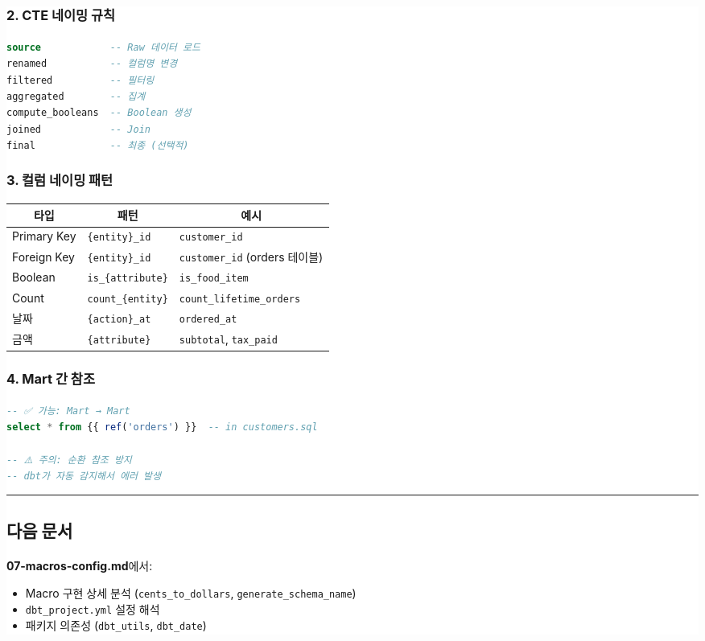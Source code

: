 ### 2. CTE 네이밍 규칙
```sql
source            -- Raw 데이터 로드
renamed           -- 컬럼명 변경
filtered          -- 필터링
aggregated        -- 집계
compute_booleans  -- Boolean 생성
joined            -- Join
final             -- 최종 (선택적)
```

### 3. 컬럼 네이밍 패턴
| 타입 | 패턴 | 예시 |
|------|------|------|
| Primary Key | `{entity}_id` | `customer_id` |
| Foreign Key | `{entity}_id` | `customer_id` (orders 테이블) |
| Boolean | `is_{attribute}` | `is_food_item` |
| Count | `count_{entity}` | `count_lifetime_orders` |
| 날짜 | `{action}_at` | `ordered_at` |
| 금액 | `{attribute}` | `subtotal`, `tax_paid` |

### 4. Mart 간 참조
```sql
-- ✅ 가능: Mart → Mart
select * from {{ ref('orders') }}  -- in customers.sql

-- ⚠️ 주의: 순환 참조 방지
-- dbt가 자동 감지해서 에러 발생
```

---

## 다음 문서

**07-macros-config.md**에서:
- Macro 구현 상세 분석 (`cents_to_dollars`, `generate_schema_name`)
- `dbt_project.yml` 설정 해석
- 패키지 의존성 (`dbt_utils`, `dbt_date`)
